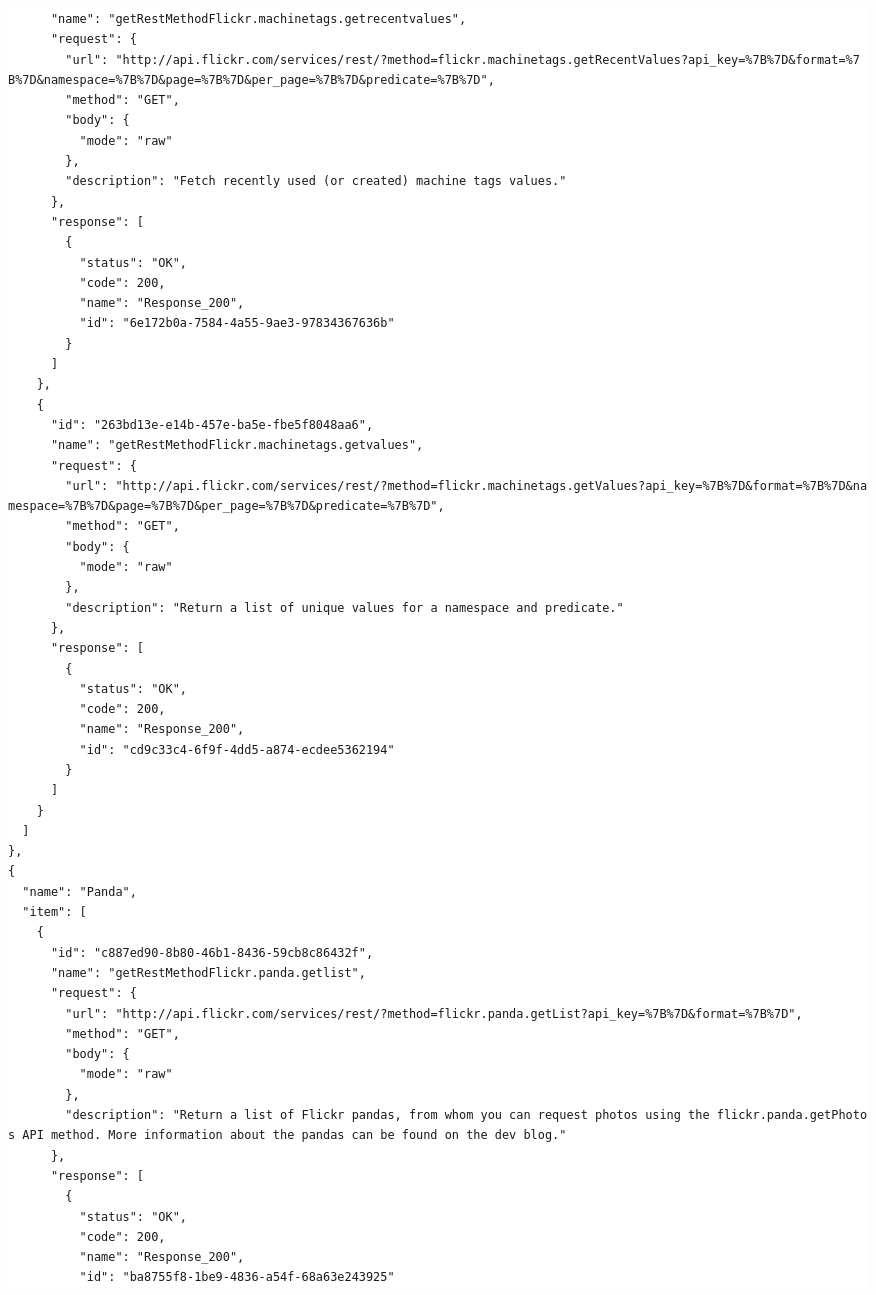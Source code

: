           "name": "getRestMethodFlickr.machinetags.getrecentvalues",
          "request": {
            "url": "http://api.flickr.com/services/rest/?method=flickr.machinetags.getRecentValues?api_key=%7B%7D&format=%7B%7D&namespace=%7B%7D&page=%7B%7D&per_page=%7B%7D&predicate=%7B%7D",
            "method": "GET",
            "body": {
              "mode": "raw"
            },
            "description": "Fetch recently used (or created) machine tags values."
          },
          "response": [
            {
              "status": "OK",
              "code": 200,
              "name": "Response_200",
              "id": "6e172b0a-7584-4a55-9ae3-97834367636b"
            }
          ]
        },
        {
          "id": "263bd13e-e14b-457e-ba5e-fbe5f8048aa6",
          "name": "getRestMethodFlickr.machinetags.getvalues",
          "request": {
            "url": "http://api.flickr.com/services/rest/?method=flickr.machinetags.getValues?api_key=%7B%7D&format=%7B%7D&namespace=%7B%7D&page=%7B%7D&per_page=%7B%7D&predicate=%7B%7D",
            "method": "GET",
            "body": {
              "mode": "raw"
            },
            "description": "Return a list of unique values for a namespace and predicate."
          },
          "response": [
            {
              "status": "OK",
              "code": 200,
              "name": "Response_200",
              "id": "cd9c33c4-6f9f-4dd5-a874-ecdee5362194"
            }
          ]
        }
      ]
    },
    {
      "name": "Panda",
      "item": [
        {
          "id": "c887ed90-8b80-46b1-8436-59cb8c86432f",
          "name": "getRestMethodFlickr.panda.getlist",
          "request": {
            "url": "http://api.flickr.com/services/rest/?method=flickr.panda.getList?api_key=%7B%7D&format=%7B%7D",
            "method": "GET",
            "body": {
              "mode": "raw"
            },
            "description": "Return a list of Flickr pandas, from whom you can request photos using the flickr.panda.getPhotos API method. More information about the pandas can be found on the dev blog."
          },
          "response": [
            {
              "status": "OK",
              "code": 200,
              "name": "Response_200",
              "id": "ba8755f8-1be9-4836-a54f-68a63e243925"